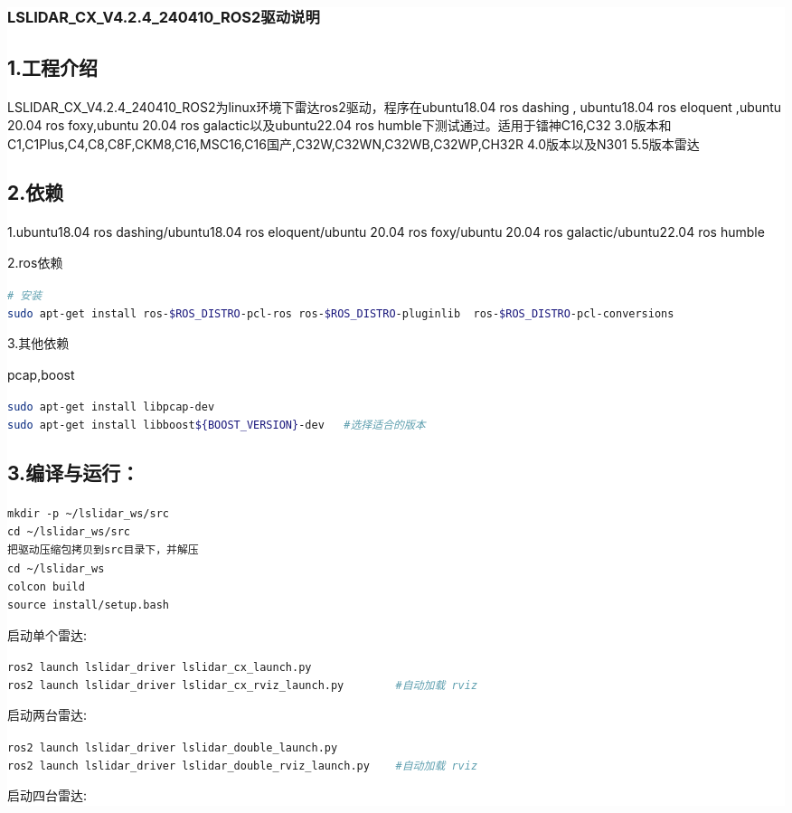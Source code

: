 ### LSLIDAR_CX_V4.2.4_240410_ROS2驱动说明

## 1.工程介绍

​		LSLIDAR_CX_V4.2.4_240410_ROS2为linux环境下雷达ros2驱动，程序在ubuntu18.04 ros dashing , ubuntu18.04 ros eloquent ,ubuntu 20.04 ros foxy,ubuntu 20.04 ros galactic以及ubuntu22.04 ros humble下测试通过。适用于镭神C16,C32 3.0版本和C1,C1Plus,C4,C8,C8F,CKM8,C16,MSC16,C16国产,C32W,C32WN,C32WB,C32WP,CH32R 4.0版本以及N301 5.5版本雷达

## 2.依赖

1.ubuntu18.04 ros dashing/ubuntu18.04 ros eloquent/ubuntu 20.04 ros foxy/ubuntu 20.04 ros galactic/ubuntu22.04 ros humble

2.ros依赖

```bash
# 安装
sudo apt-get install ros-$ROS_DISTRO-pcl-ros ros-$ROS_DISTRO-pluginlib  ros-$ROS_DISTRO-pcl-conversions 
```

3.其他依赖

pcap,boost

~~~bash
sudo apt-get install libpcap-dev
sudo apt-get install libboost${BOOST_VERSION}-dev   #选择适合的版本
~~~

## 3.编译与运行：

~~~shell
mkdir -p ~/lslidar_ws/src
cd ~/lslidar_ws/src
把驱动压缩包拷贝到src目录下，并解压
cd ~/lslidar_ws
colcon build
source install/setup.bash
~~~

启动单个雷达:

~~~bash
ros2 launch lslidar_driver lslidar_cx_launch.py
ros2 launch lslidar_driver lslidar_cx_rviz_launch.py		#自动加载 rviz
~~~

启动两台雷达:

~~~bash
ros2 launch lslidar_driver lslidar_double_launch.py
ros2 launch lslidar_driver lslidar_double_rviz_launch.py	#自动加载 rviz
~~~

启动四台雷达:
